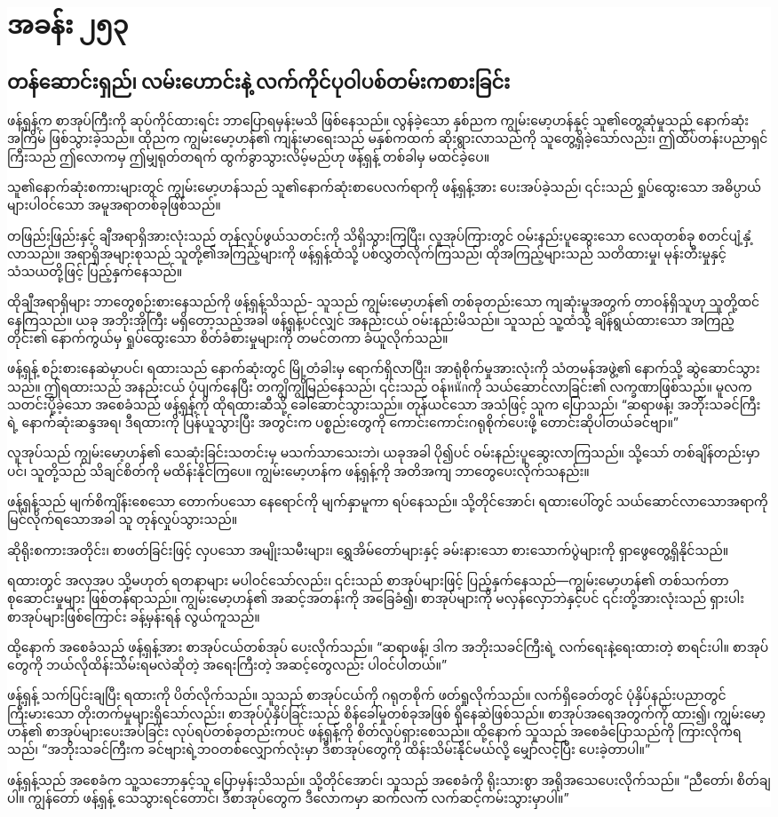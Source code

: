 # အခန်း ၂၅၃

## တန်ဆောင်းရှည်၊ လမ်းဟောင်းနဲ့ လက်ကိုင်ပုဝါပစ်တမ်းကစားခြင်း

ဖန့်ရှန့်က စာအုပ်ကြီးကို ဆုပ်ကိုင်ထားရင်း ဘာပြောရမှန်းမသိ ဖြစ်နေသည်။ လွန်ခဲ့သော နှစ်ညက ကျွမ်းမော့ဟန်နှင့် သူ၏တွေ့ဆုံမှုသည် နောက်ဆုံးအကြိမ် ဖြစ်သွားခဲ့သည်။ ထိုညက ကျွမ်းမော့ဟန်၏ ကျန်းမာရေးသည် မနှစ်ကထက် ဆိုးရွားလာသည်ကို သူတွေ့ရှိခဲ့သော်လည်း၊ ဤထိပ်တန်းပညာရှင်ကြီးသည် ဤလောကမှ ဤမျှရုတ်တရက် ထွက်ခွာသွားလိမ့်မည်ဟု ဖန့်ရှန့် တစ်ခါမှ မထင်ခဲ့ပေ။

သူ၏နောက်ဆုံးစကားများတွင် ကျွမ်းမော့ဟန်သည် သူ၏နောက်ဆုံးစာပေလက်ရာကို ဖန့်ရှန့်အား ပေးအပ်ခဲ့သည်၊ ၎င်းသည် ရှုပ်ထွေးသော အဓိပ္ပာယ်များပါဝင်သော အမူအရာတစ်ခုဖြစ်သည်။

တဖြည်းဖြည်းနှင့် ချီအရာရှိအားလုံးသည် တုန်လှုပ်ဖွယ်သတင်းကို သိရှိသွားကြပြီး၊ လူအုပ်ကြားတွင် ဝမ်းနည်းပူဆွေးသော လေထုတစ်ခု စတင်ပျံ့နှံ့လာသည်။ အရာရှိအများစုသည် သူတို့၏အကြည့်များကို ဖန့်ရှန့်ထံသို့ ပစ်လွှတ်လိုက်ကြသည်၊ ထိုအကြည့်များသည် သတိထားမှု၊ မုန်းတီးမှုနှင့် သံသယတို့ဖြင့် ပြည့်နှက်နေသည်။

ထိုချီအရာရှိများ ဘာတွေစဉ်းစားနေသည်ကို ဖန့်ရှန့်သိသည်- သူသည် ကျွမ်းမော့ဟန်၏ တစ်ခုတည်းသော ကျဆုံးမှုအတွက် တာဝန်ရှိသူဟု သူတို့ထင်နေကြသည်။ ယခု အဘိုးအိုကြီး မရှိတော့သည့်အခါ ဖန့်ရှန့်ပင်လျှင် အနည်းငယ် ဝမ်းနည်းမိသည်။ သူသည် သူ့ထံသို့ ချိန်ရွယ်ထားသော အကြည့်တိုင်း၏ နောက်ကွယ်မှ ရှုပ်ထွေးသော စိတ်ခံစားမှုများကို တမင်တကာ ခံယူလိုက်သည်။

ဖန့်ရှန့် စဉ်းစားနေဆဲမှာပင်၊ ရထားသည် နောက်ဆုံးတွင် မြို့တံခါးမှ ရောက်ရှိလာပြီး၊ အာရုံစိုက်မှုအားလုံးကို သံတမန်အဖွဲ့၏ နောက်သို့ ဆွဲဆောင်သွားသည်။ ဤရထားသည် အနည်းငယ် ပုံပျက်နေပြီး တကျွိကျွိမြည်နေသည်၊ ၎င်းသည် ဝန်หนักကို သယ်ဆောင်လာခြင်း၏ လက္ခဏာဖြစ်သည်။ မူလက သတင်းပို့ခဲ့သော အစေခံသည် ဖန့်ရှန့်ကို ထိုရထားဆီသို့ ခေါ်ဆောင်သွားသည်။ တုန်ယင်သော အသံဖြင့် သူက ပြောသည်၊ “ဆရာဖန့်၊ အဘိုးသခင်ကြီးရဲ့ နောက်ဆုံးဆန္ဒအရ၊ ဒီရထားကို ပြန်ယူသွားပြီး အတွင်းက ပစ္စည်းတွေကို ကောင်းကောင်းဂရုစိုက်ပေးဖို့ တောင်းဆိုပါတယ်ခင်ဗျာ။”

လူအုပ်သည် ကျွမ်းမော့ဟန်၏ သေဆုံးခြင်းသတင်းမှ မသက်သာသေးဘဲ၊ ယခုအခါ ပို၍ပင် ဝမ်းနည်းပူဆွေးလာကြသည်။ သို့သော် တစ်ချိန်တည်းမှာပင်၊ သူတို့သည် သိချင်စိတ်ကို မထိန်းနိုင်ကြပေ။ ကျွမ်းမော့ဟန်က ဖန့်ရှန့်ကို အတိအကျ ဘာတွေပေးလိုက်သနည်း။

ဖန့်ရှန့်သည် မျက်စိကျိန်းစေသော တောက်ပသော နေရောင်ကို မျက်နှာမူကာ ရပ်နေသည်။ သို့တိုင်အောင်၊ ရထားပေါ်တွင် သယ်ဆောင်လာသောအရာကို မြင်လိုက်ရသောအခါ သူ တုန်လှုပ်သွားသည်။

ဆိုရိုးစကားအတိုင်း၊ စာဖတ်ခြင်းဖြင့် လှပသော အမျိုးသမီးများ၊ ရွှေအိမ်တော်များနှင့် ခမ်းနားသော စားသောက်ပွဲများကို ရှာဖွေတွေ့ရှိနိုင်သည်။

ရထားတွင် အလှအပ သို့မဟုတ် ရတနာများ မပါဝင်သော်လည်း၊ ၎င်းသည် စာအုပ်များဖြင့် ပြည့်နှက်နေသည်—ကျွမ်းမော့ဟန်၏ တစ်သက်တာ စုဆောင်းမှုများ ဖြစ်တန်ရာသည်။ ကျွမ်းမော့ဟန်၏ အဆင့်အတန်းကို အခြေခံ၍၊ စာအုပ်များကို မလှန်လှောဘဲနှင့်ပင် ၎င်းတို့အားလုံးသည် ရှားပါးစာအုပ်များဖြစ်ကြောင်း ခန့်မှန်းရန် လွယ်ကူသည်။

ထို့နောက် အစေခံသည် ဖန့်ရှန့်အား စာအုပ်ငယ်တစ်အုပ် ပေးလိုက်သည်။ “ဆရာဖန့်၊ ဒါက အဘိုးသခင်ကြီးရဲ့ လက်ရေးနဲ့ရေးထားတဲ့ စာရင်းပါ။ စာအုပ်တွေကို ဘယ်လိုထိန်းသိမ်းရမလဲဆိုတဲ့ အရေးကြီးတဲ့ အဆင့်တွေလည်း ပါဝင်ပါတယ်။”

ဖန့်ရှန့် သက်ပြင်းချပြီး ရထားကို ပိတ်လိုက်သည်။ သူသည် စာအုပ်ငယ်ကို ဂရုတစိုက် ဖတ်ရှုလိုက်သည်။ လက်ရှိခေတ်တွင် ပုံနှိပ်နည်းပညာတွင် ကြီးမားသော တိုးတက်မှုများရှိသော်လည်း၊ စာအုပ်ပုံနှိပ်ခြင်းသည် စိန်ခေါ်မှုတစ်ခုအဖြစ် ရှိနေဆဲဖြစ်သည်။ စာအုပ်အရေအတွက်ကို ထား၍၊ ကျွမ်းမော့ဟန်၏ စာအုပ်များပေးအပ်ခြင်း လုပ်ရပ်တစ်ခုတည်းကပင် ဖန့်ရှန့်ကို စိတ်လှုပ်ရှားစေသည်။ ထို့နောက် သူသည် အစေခံပြောသည်ကို ကြားလိုက်ရသည်၊ “အဘိုးသခင်ကြီးက ခင်ဗျားရဲ့ဘဝတစ်လျှောက်လုံးမှာ ဒီစာအုပ်တွေကို ထိန်းသိမ်းနိုင်မယ်လို့ မျှော်လင့်ပြီး ပေးခဲ့တာပါ။”

ဖန့်ရှန့်သည် အစေခံက သူ့သဘောနှင့်သူ ပြောမှန်းသိသည်။ သို့တိုင်အောင်၊ သူသည် အစေခံကို ရိုးသားစွာ အရိုအသေပေးလိုက်သည်။ “ညီတော်၊ စိတ်ချပါ။ ကျွန်တော် ဖန့်ရှန့် သေသွားရင်တောင်၊ ဒီစာအုပ်တွေက ဒီလောကမှာ ဆက်လက် လက်ဆင့်ကမ်းသွားမှာပါ။”
